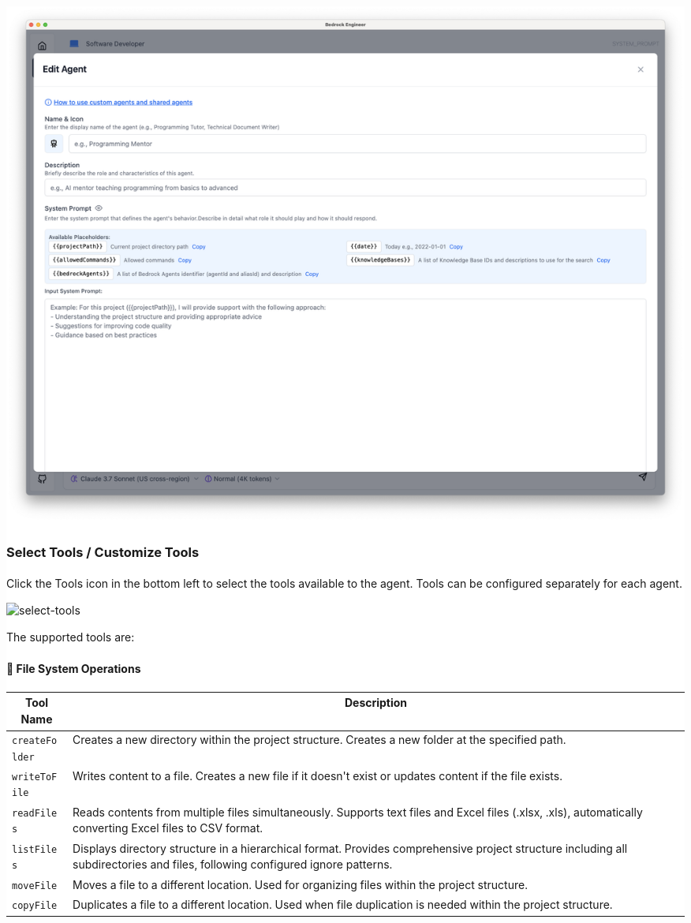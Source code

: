 ![custom-agents](./assets/custom-agents.png)

### Select Tools / Customize Tools

Click the Tools icon in the bottom left to select the tools available to the agent. Tools can be configured separately for each agent.

![select-tools](./assets/select-tools.png)

The supported tools are:

#### 📂 File System Operations

| Tool Name      | Description                                                                                                                                                                   |
| -------------- | ----------------------------------------------------------------------------------------------------------------------------------------------------------------------------- |
| `createFolder` | Creates a new directory within the project structure. Creates a new folder at the specified path.                                                                             |
| `writeToFile`  | Writes content to a file. Creates a new file if it doesn't exist or updates content if the file exists.                                                                       |
| `readFiles`    | Reads contents from multiple files simultaneously. Supports text files and Excel files (.xlsx, .xls), automatically converting Excel files to CSV format.                     |
| `listFiles`    | Displays directory structure in a hierarchical format. Provides comprehensive project structure including all subdirectories and files, following configured ignore patterns. |
| `moveFile`     | Moves a file to a different location. Used for organizing files within the project structure.                                                                                 |
| `copyFile`     | Duplicates a file to a different location. Used when file duplication is needed within the project structure.                                                                 |

